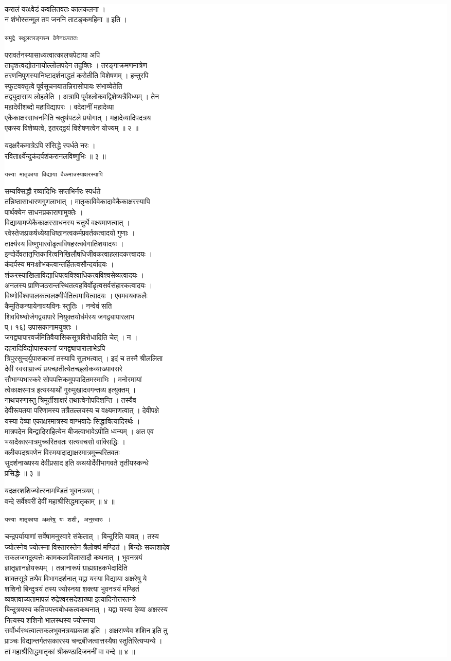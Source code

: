 करालं यत्क्ष्वेडं कवलितवतः कालकलना ।  
न शंभोस्तन्मूल तव जननि ताटङ्कमहिमा ॥ इति ।  
  
	समुद्रे स्थूलतरङ्गस्य वेगेनाऽपततः   
परावर्तनस्यासाध्यत्वात्कालचपेटाया अपि   
तादृशत्वद्योतनायोल्लोलपदेन तदुक्तिः । तरङ्गाक्रमणमात्रेण   
तरणनिपुणस्यानिष्टादर्शनाद्धतं करोतीति विशेषणम् । हन्तुरपि   
स्फुटवक्तृत्वे पूर्वसूचनयातन्निरासोपायः संभाव्येतेति   
तद्व्युदासाय लोहलेति । अत्रापि पूर्वश्लोकवद्विशेष्यत्रैविध्यम् । तेन   
महादेवीशब्दो महाविद्यापरः । वदेदानीं महादेव्या   
एकैकाक्षरसाधनमिति चतुर्थपटले प्रयोगात् । महादेव्यादिपदत्रय   
एकस्य विशेष्यत्वे, इतरद्द्वयं विशेषणत्वेन योज्यम् ॥ २ ॥  
  
  
यदक्षरैकमात्रेऽपि संसिद्धे स्पर्धते नरः ।  
रवितार्क्ष्येन्दुकंदर्पशंकरानलविष्णुभिः ॥ ३ ॥  
  
	यस्या मातृकाया विद्याया वैकमात्रस्याक्षरस्यापि   
सम्यक्सिद्धौ रव्यादिभिः सप्तभिर्नरः स्पर्धते   
तन्निष्ठासाधारणगुणलाभात् । मातृकाविवेकादावेकैकाक्षरस्यापि   
पार्थक्येन साधनप्रकाराणामुक्तेः ।   
विद्यायामप्येकैकाक्षरसाधनस्य चतुर्थे वक्ष्यमाणत्वात् ।   
रवेस्तेजःप्रकर्षध्येयाधिष्ठानत्वकर्मप्रवर्तकत्वादयो गुणाः ।   
तार्क्ष्यस्य विष्णुभारवोढृत्वविषहरत्ववेगातिशयादयः ।   
इन्दोर्देवतातृप्तिकारित्वनिखिलौषधिजीवकत्वाहलादकत्त्वादयः ।   
कंदर्पस्य मनःक्षोभकत्वान्तर्हितत्वसौन्दर्यादयः ।   
शंकरस्याखिलाविद्याधिपत्वविश्वाधिकत्वविश्वसेव्यत्वादयः ।   
अनलस्य प्राणिजठरान्तस्थितत्वहविर्वोढृत्वसर्वसंहारकत्वादयः ।   
विष्णोर्विश्वपालकत्वलक्ष्मीर्पतित्वमायित्वादयः । एवमवयवफलैः   
कैमुतिकन्यायेनावयविनः स्तुतिः । नन्वेवं सति   
शिवविष्ण्वोर्जगद्व्यापारे नियुक्तयोर्धर्मस्य जगद्व्यापारलाभ  
प्। १६) उपासकानामयुक्तः ।   
जगद्व्यापारवर्जमितिवैयासिकसूत्रविरोधादिति चेत् । न ।   
दहरादिविद्योपासकानां जगद्व्यापारालाभेऽपि   
त्रिपुरसुन्दर्युपासकानां तस्यापि सुलभत्वात् । इदं च तस्मै श्रीललिता   
देवी स्वसाम्राज्यं प्रयच्छतीत्येतच्छ्लोकव्याख्यावसरे   
सौभाग्यभास्करे सोपपत्तिकमुपपादितमस्माभिः । मनोरमायां   
त्वेकाक्षरमात्र इत्यस्यार्थो गुरुमुखादवगन्तव्य इत्युक्तम् ।   
नाथचरणास्तु त्रिमूर्तीशाक्षरं तथात्वेनोपदिशन्ति । तस्यैव   
देवीरूपतया परिणामस्य तत्रैतल्लयस्य च वक्ष्यमाणत्वात् । देवीपक्षे   
यस्या देव्या एकाक्षरमात्रस्य वाग्भवादेः सिद्धावित्यादिरर्थः ।   
मात्रपदेन बिन्द्वादिराहित्येन बीजत्वाभावेऽपीति ध्वन्यम् । अत एव   
भयादैकारमात्रमुच्चरितवतः सत्यवचसो वाक्सिद्धिः ।   
क्लीबपदश्रवणेन विस्मयादाद्याक्षरमात्रमुच्चरितवतः   
सुदर्शनाख्यस्य देवीप्रसाद इति कथयोर्देवीभागवते तृतीयस्कन्धे   
प्रसिद्धेः ॥ ३ ॥  
  
  
यदक्षरशशिज्योत्स्नामण्डितं भुवनत्रयम् ।  
वन्दे सर्वेश्वरीं देवीं महाश्रीसिद्धमातृकाम् ॥ ४ ॥  
  
	यस्या मातृकाया अक्षरेषु यः शशी, अनुस्वारः ।   
चन्द्रपर्यायाणां सर्वेषामनुस्वारे संकेतात् । बिन्दुरिति यावत् । तस्य   
ज्योत्स्नेव ज्योत्स्ना विस्तारस्तेन त्रैलोक्यं मण्डितं । बिन्दोः सकाशादेव   
सकलजगदुत्पत्तेः कामकलाविलासादौ कथनात् । भुवनत्रयं   
ज्ञातृज्ञानज्ञेयरूपम् । तन्नानारूपं ग्राह्यग्राहकभेदादिति   
शाक्तसूत्रे तथैव विभागदर्शनात् यद्वा यस्या विद्याया अक्षरेषु ये   
शशिनो बिन्दुत्रयं तस्य ज्योस्नया शक्त्या भुवनत्रयं मण्डितं   
व्यक्तवाच्यतामापन्नं रुद्रेश्वरसदेशाख्या इत्यादिनोत्तरतन्त्रे   
बिन्दुत्रयस्य कतिपयत्त्वबोधकत्वकथनात् । यद्वा यस्या देव्या अक्षरस्य   
नित्यस्य शशिनो भालस्थस्य ज्योस्नया   
सर्वोर्ध्वस्थत्वात्सकलभुवनत्रयप्रकाश इति । अक्षराण्येव शशिन इति तु   
प्राञ्चः विद्यान्तर्गतसकारस्य चन्द्रबीजत्वात्तस्यैषा स्तुतिरित्यप्यन्ये ।   
तां महाश्रीसिद्धमातृकां श्रीकण्ठादिजननीं वा वन्दे ॥ ४ ॥  
  